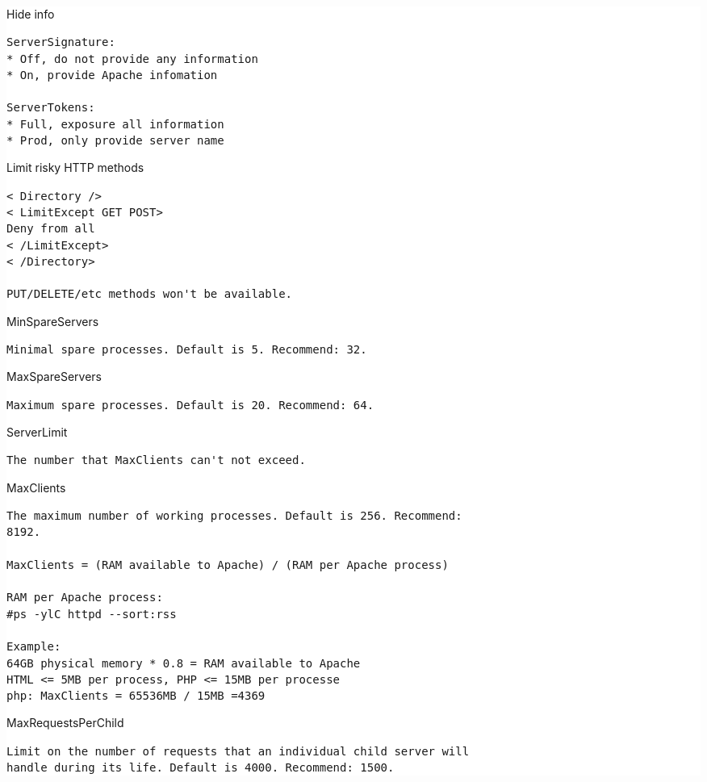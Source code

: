 Hide info
<pre>
ServerSignature:
* Off, do not provide any information
* On, provide Apache infomation

ServerTokens:
* Full, exposure all information
* Prod, only provide server name
</pre>

Limit risky HTTP methods
<pre>
< Directory />
< LimitExcept GET POST>
Deny from all
< /LimitExcept>
< /Directory>

PUT/DELETE/etc methods won't be available.
</pre>

MinSpareServers
<pre>
Minimal spare processes. Default is 5. Recommend: 32.
</pre>

MaxSpareServers
<pre>
Maximum spare processes. Default is 20. Recommend: 64.
</pre>

ServerLimit
<pre>
The number that MaxClients can't not exceed.
</pre>

MaxClients
<pre>
The maximum number of working processes. Default is 256. Recommend:
8192.

MaxClients = (RAM available to Apache) / (RAM per Apache process)

RAM per Apache process:
#ps -ylC httpd --sort:rss

Example:
64GB physical memory * 0.8 = RAM available to Apache
HTML <= 5MB per process, PHP <= 15MB per processe
php: MaxClients = 65536MB / 15MB =4369
</pre>

MaxRequestsPerChild
<pre>
Limit on the number of requests that an individual child server will
handle during its life. Default is 4000. Recommend: 1500.
</pre>
